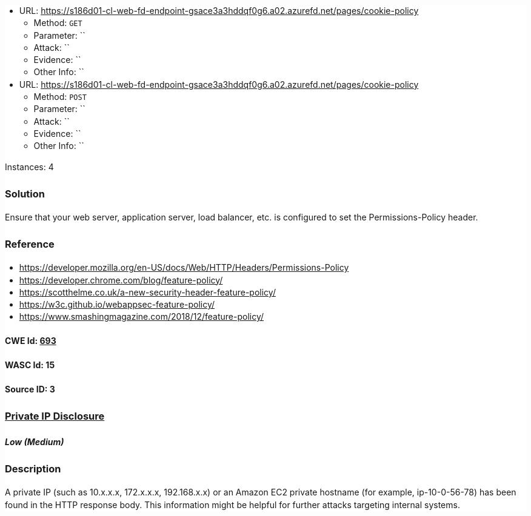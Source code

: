 * URL: https://s186d01-cl-web-fd-endpoint-gsace3a3hddqf0g6.a02.azurefd.net/pages/cookie-policy
  * Method: `GET`
  * Parameter: ``
  * Attack: ``
  * Evidence: ``
  * Other Info: ``
* URL: https://s186d01-cl-web-fd-endpoint-gsace3a3hddqf0g6.a02.azurefd.net/pages/cookie-policy
  * Method: `POST`
  * Parameter: ``
  * Attack: ``
  * Evidence: ``
  * Other Info: ``

Instances: 4

### Solution

Ensure that your web server, application server, load balancer, etc. is configured to set the Permissions-Policy header.

### Reference


* [ https://developer.mozilla.org/en-US/docs/Web/HTTP/Headers/Permissions-Policy ](https://developer.mozilla.org/en-US/docs/Web/HTTP/Headers/Permissions-Policy)
* [ https://developer.chrome.com/blog/feature-policy/ ](https://developer.chrome.com/blog/feature-policy/)
* [ https://scotthelme.co.uk/a-new-security-header-feature-policy/ ](https://scotthelme.co.uk/a-new-security-header-feature-policy/)
* [ https://w3c.github.io/webappsec-feature-policy/ ](https://w3c.github.io/webappsec-feature-policy/)
* [ https://www.smashingmagazine.com/2018/12/feature-policy/ ](https://www.smashingmagazine.com/2018/12/feature-policy/)


#### CWE Id: [ 693 ](https://cwe.mitre.org/data/definitions/693.html)


#### WASC Id: 15

#### Source ID: 3

### [ Private IP Disclosure ](https://www.zaproxy.org/docs/alerts/2/)



##### Low (Medium)

### Description

A private IP (such as 10.x.x.x, 172.x.x.x, 192.168.x.x) or an Amazon EC2 private hostname (for example, ip-10-0-56-78) has been found in the HTTP response body. This information might be helpful for further attacks targeting internal systems.
